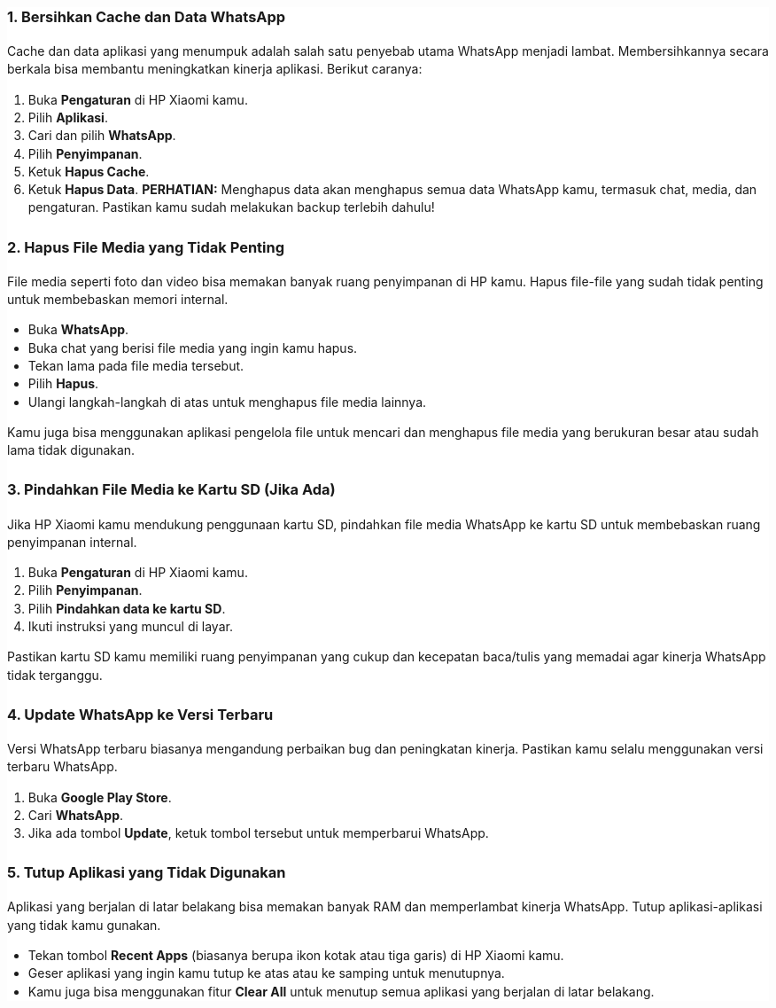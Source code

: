 ### 1\. Bersihkan Cache dan Data WhatsApp

Cache dan data aplikasi yang menumpuk adalah salah satu penyebab utama WhatsApp menjadi lambat. Membersihkannya secara berkala bisa membantu meningkatkan kinerja aplikasi. Berikut caranya:

1. Buka **Pengaturan** di HP Xiaomi kamu.
2. Pilih **Aplikasi**.
3. Cari dan pilih **WhatsApp**.
4. Pilih **Penyimpanan**.
5. Ketuk **Hapus Cache**.
6. Ketuk **Hapus Data**. **PERHATIAN:** Menghapus data akan menghapus semua data WhatsApp kamu, termasuk chat, media, dan pengaturan. Pastikan kamu sudah melakukan backup terlebih dahulu!

### 2\. Hapus File Media yang Tidak Penting

File media seperti foto dan video bisa memakan banyak ruang penyimpanan di HP kamu. Hapus file-file yang sudah tidak penting untuk membebaskan memori internal.

- Buka **WhatsApp**.
- Buka chat yang berisi file media yang ingin kamu hapus.
- Tekan lama pada file media tersebut.
- Pilih **Hapus**.
- Ulangi langkah-langkah di atas untuk menghapus file media lainnya.

Kamu juga bisa menggunakan aplikasi pengelola file untuk mencari dan menghapus file media yang berukuran besar atau sudah lama tidak digunakan.

### 3\. Pindahkan File Media ke Kartu SD (Jika Ada)

Jika HP Xiaomi kamu mendukung penggunaan kartu SD, pindahkan file media WhatsApp ke kartu SD untuk membebaskan ruang penyimpanan internal.

1. Buka **Pengaturan** di HP Xiaomi kamu.
2. Pilih **Penyimpanan**.
3. Pilih **Pindahkan data ke kartu SD**.
4. Ikuti instruksi yang muncul di layar.

Pastikan kartu SD kamu memiliki ruang penyimpanan yang cukup dan kecepatan baca/tulis yang memadai agar kinerja WhatsApp tidak terganggu.

### 4\. Update WhatsApp ke Versi Terbaru

Versi WhatsApp terbaru biasanya mengandung perbaikan bug dan peningkatan kinerja. Pastikan kamu selalu menggunakan versi terbaru WhatsApp.

1. Buka **Google Play Store**.
2. Cari **WhatsApp**.
3. Jika ada tombol **Update**, ketuk tombol tersebut untuk memperbarui WhatsApp.

### 5\. Tutup Aplikasi yang Tidak Digunakan

Aplikasi yang berjalan di latar belakang bisa memakan banyak RAM dan memperlambat kinerja WhatsApp. Tutup aplikasi-aplikasi yang tidak kamu gunakan.

- Tekan tombol **Recent Apps** (biasanya berupa ikon kotak atau tiga garis) di HP Xiaomi kamu.
- Geser aplikasi yang ingin kamu tutup ke atas atau ke samping untuk menutupnya.
- Kamu juga bisa menggunakan fitur **Clear All** untuk menutup semua aplikasi yang berjalan di latar belakang.
